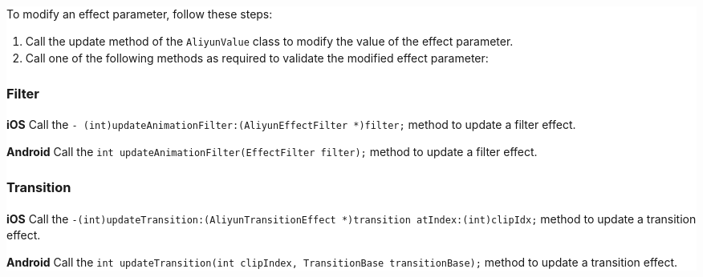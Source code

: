 To modify an effect parameter, follow these steps:

1. Call the update method of the `AliyunValue` class to modify the value of the effect parameter.
2. Call one of the following methods as required to validate the modified effect parameter:

### Filter

**iOS**
Call the `- (int)updateAnimationFilter:(AliyunEffectFilter *)filter;` method to update a filter effect.

**Android**
Call the `int updateAnimationFilter(EffectFilter filter);` method to update a filter effect.

### Transition

**iOS**
Call the `-(int)updateTransition:(AliyunTransitionEffect *)transition atIndex:(int)clipIdx;` method to update a transition effect.

**Android**
Call the `int updateTransition(int clipIndex, TransitionBase transitionBase);` method to update a transition effect.
